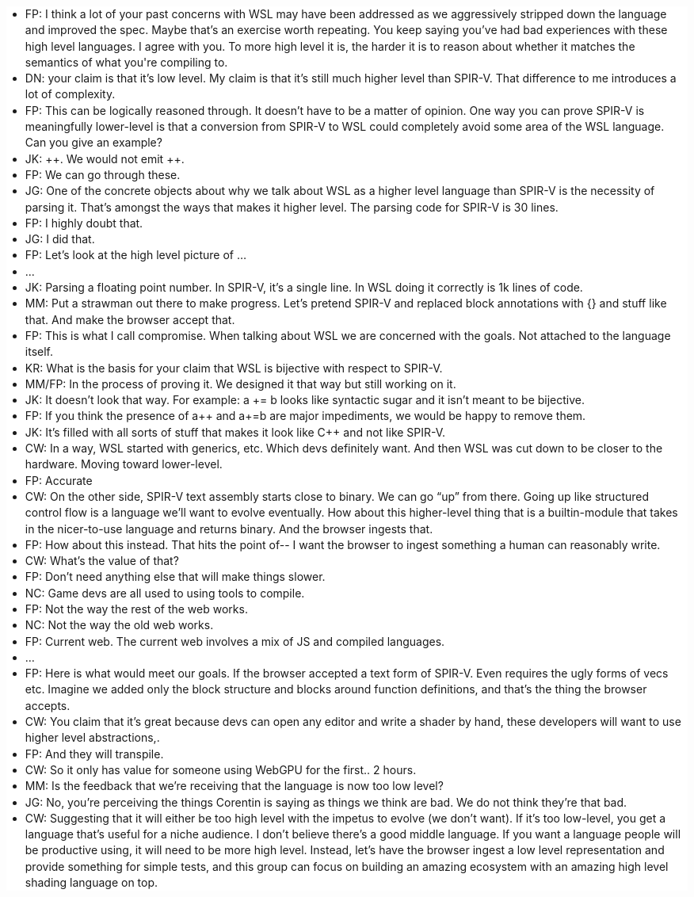 * FP: I think a lot of your past concerns with WSL may have been addressed as we aggressively stripped down the language and improved the spec. Maybe that’s an exercise worth repeating. You keep saying you’ve had bad experiences with these high level languages. I agree with you. To more high level it is, the harder it is to reason about whether it matches the semantics of what you're compiling to.
* DN: your claim is that it’s low level. My claim is that it’s still much higher level than SPIR-V. That difference to me introduces a lot of complexity.
* FP: This can be logically reasoned through. It doesn’t have to be a matter of opinion. One way you can prove SPIR-V is meaningfully lower-level is that a conversion from SPIR-V to WSL could completely avoid some area of the WSL language. Can you give an example?
* JK: ++. We would not emit ++.
* FP: We can go through these.
* JG: One of the concrete objects about why we talk about WSL as a higher level language than SPIR-V is the necessity of parsing it. That’s amongst the ways that makes it higher level. The parsing code for SPIR-V is 30 lines.
* FP: I highly doubt that.
* JG: I did that.
* FP: Let’s look at the high level picture of …
* ...
* JK: Parsing a floating point number. In SPIR-V, it’s a single line. In WSL doing it correctly is 1k lines of code.
* MM: Put a strawman out there to make progress. Let’s pretend SPIR-V and replaced block annotations with {} and stuff like that. And make the browser accept that.
* FP: This is what I call compromise. When talking about WSL we are concerned with the goals. Not attached to the language itself.
* KR: What is the basis for your claim that WSL is bijective with respect to SPIR-V. 
* MM/FP: In the process of proving it. We designed it that way but still working on it.
* JK: It doesn’t look that way. For example: a += b looks like syntactic sugar and it isn’t meant to be bijective.
* FP: If you think the presence of a++ and a+=b are major impediments, we would be happy to remove them.
* JK: It’s filled with all sorts of stuff that makes it look like C++ and not like SPIR-V.
* CW: In a way, WSL started with generics, etc. Which devs definitely want. And then WSL was cut down to be closer to the hardware. Moving toward lower-level.
* FP: Accurate
* CW: On the other side, SPIR-V text assembly starts close to binary. We can go “up” from there. Going up like structured control flow is a language we’ll want to evolve eventually. How about this higher-level thing that is a builtin-module that takes in the nicer-to-use language and returns binary. And the browser ingests that.
* FP: How about this instead. That hits the point of-- I want the browser to ingest something a human can reasonably write.
* CW: What’s the value of that?
* FP: Don’t need anything else that will make things slower.
* NC: Game devs are all used to using tools to compile.
* FP: Not the way the rest of the web works.
* NC: Not the way the old web works.
* FP: Current web. The current web involves a mix of JS and compiled languages.
* …
* FP: Here is what would meet our goals. If the browser accepted a text form of SPIR-V. Even requires the ugly forms of vecs etc. Imagine we added only the block structure and blocks around function definitions, and that’s the thing the browser accepts.
* CW: You claim that it’s great because devs can open any editor and write a shader by hand, these developers will want to use higher level abstractions,.
* FP: And they will transpile.
* CW: So it only has value for someone using WebGPU for the first.. 2 hours.
* MM: Is the feedback that we’re receiving that the language is now too low level?
* JG: No, you’re perceiving the things Corentin is saying as things we think are bad. We do not think they’re that bad.
* CW: Suggesting that it will either be too high level with the impetus to evolve (we don’t want). If it’s too low-level, you get a language that’s useful for a niche audience. I don’t believe there’s a good middle language. If you want a language people will be productive using, it will need to be more high level. Instead, let’s have the browser ingest a low level representation and provide something for simple tests, and this group can focus on building an amazing ecosystem with an amazing high level shading language on top.